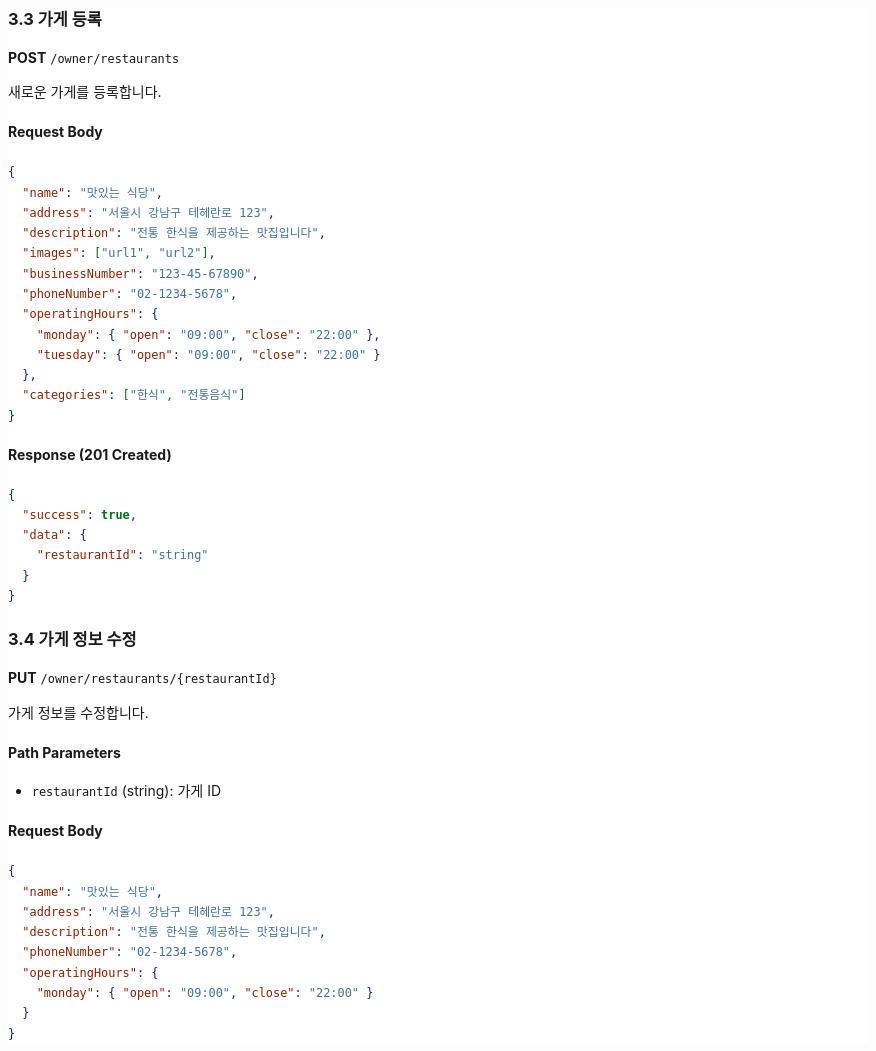 ### 3.3 가게 등록
**POST** `/owner/restaurants`

새로운 가게를 등록합니다.

#### Request Body
```json
{
  "name": "맛있는 식당",
  "address": "서울시 강남구 테헤란로 123",
  "description": "전통 한식을 제공하는 맛집입니다",
  "images": ["url1", "url2"],
  "businessNumber": "123-45-67890",
  "phoneNumber": "02-1234-5678",
  "operatingHours": {
    "monday": { "open": "09:00", "close": "22:00" },
    "tuesday": { "open": "09:00", "close": "22:00" }
  },
  "categories": ["한식", "전통음식"]
}
```

#### Response (201 Created)
```json
{
  "success": true,
  "data": {
    "restaurantId": "string"
  }
}
```

### 3.4 가게 정보 수정
**PUT** `/owner/restaurants/{restaurantId}`

가게 정보를 수정합니다.

#### Path Parameters
- `restaurantId` (string): 가게 ID

#### Request Body
```json
{
  "name": "맛있는 식당",
  "address": "서울시 강남구 테헤란로 123",
  "description": "전통 한식을 제공하는 맛집입니다",
  "phoneNumber": "02-1234-5678",
  "operatingHours": {
    "monday": { "open": "09:00", "close": "22:00" }
  }
}
```
